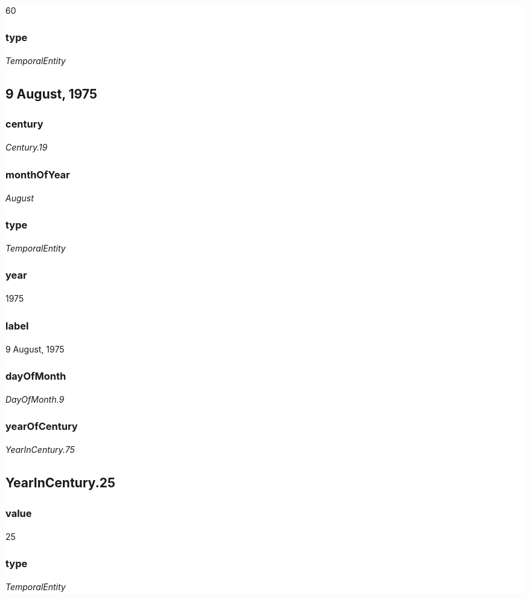 
60

### type


*TemporalEntity*

## 9 August, 1975

### century


*Century.19*

### monthOfYear


*August*

### type


*TemporalEntity*

### year


1975

### label


9 August, 1975

### dayOfMonth


*DayOfMonth.9*

### yearOfCentury


*YearInCentury.75*

## YearInCentury.25

### value


25

### type


*TemporalEntity*
